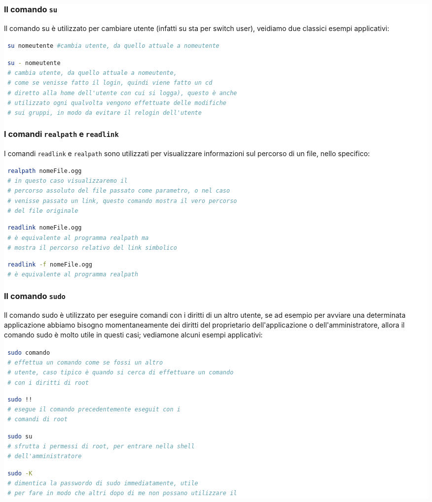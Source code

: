 
### Il comando `su`

Il comando su è utilizzato per cambiare utente (infatti su sta 
per switch user), veidiamo due classici esempi applicativi:

```sh
 su nomeutente #cambia utente, da quello attuale a nomeutente
```
```sh
 su - nomeutente 
 # cambia utente, da quello attuale a nomeutente, 
 # come se venisse fatto il login, quindi viene fatto un cd 
 # diretto alla home dell'utente con cui si logga), questo è anche 
 # utilizzato ogni qualvolta vengono effettuate delle modifiche 
 # sui gruppi, in modo da evitare il relogin dell'utente
```

###  I comandi `realpath` e `readlink`

I comandi `readlink` e `realpath` sono utilizzati per visualizzare 
informazioni sul percorso di un file, nello specifico:

```sh
 realpath nomeFile.ogg 
 # in questo caso visualizzaremo il 
 # percorso assoluto del file passato come parametro, o nel caso 
 # venisse passato un link, questo comando mostra il vero percorso 
 # del file originale
```
```sh
 readlink nomeFile.ogg 
 # è equivalente al programma realpath ma 
 # mostra il percorso relativo del link simbolico
```
```sh
 readlink -f nomeFile.ogg 
 # è equivalente al programma realpath
```
### Il comando `sudo`

Il comando sudo è utilizzato per eseguire comandi con i diritti 
di un altro utente, se ad esempio per avviare una determinata 
applicazione abbiamo bisogno momentaneamente dei diritti del 
proprietario dell'applicazione o dell'amministratore, allora il 
comando sudo è molto utile in questi casi; vediamone alcuni 
esempi applicativi:

```sh
 sudo comando 
 # effettua un comando come se fossi un altro 
 # utente, caso tipico è quando si cerca di effettuare un comando 
 # con i diritti di root
```
```sh
 sudo !! 
 # esegue il comando precedentemente eseguit con i 
 # comandi di root
```
```sh
 sudo su 
 # sfrutta i permessi di root, per entrare nella shell 
 # dell'amministratore
```
```sh
 sudo -K 
 # dimentica la passwordo di sudo immediatamente, utile 
 # per fare in modo che altri dopo di me non possano utilizzare il 
```